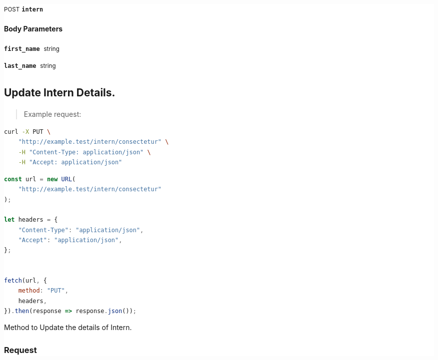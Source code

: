 <small class="badge badge-black">POST</small>
 <b><code>intern</code></b>
</p>
<h4 class="fancy-heading-panel"><b>Body Parameters</b></h4>
<p>
<b><code>first_name</code></b>&nbsp;&nbsp;<small>string</small>  &nbsp;
<input type="text" name="first_name" data-endpoint="POSTintern" data-component="body" required  hidden>
<br>
</p>
<p>
<b><code>last_name</code></b>&nbsp;&nbsp;<small>string</small>  &nbsp;
<input type="text" name="last_name" data-endpoint="POSTintern" data-component="body" required  hidden>
<br>
</p>

</form>


## Update Intern Details.




> Example request:

```bash
curl -X PUT \
    "http://example.test/intern/consectetur" \
    -H "Content-Type: application/json" \
    -H "Accept: application/json"
```

```javascript
const url = new URL(
    "http://example.test/intern/consectetur"
);

let headers = {
    "Content-Type": "application/json",
    "Accept": "application/json",
};


fetch(url, {
    method: "PUT",
    headers,
}).then(response => response.json());
```


<div id="execution-results-PUTintern--intern-" hidden>
    <blockquote>Received response<span id="execution-response-status-PUTintern--intern-"></span>:</blockquote>
    <pre class="json"><code id="execution-response-content-PUTintern--intern-"></code></pre>
</div>
<div id="execution-error-PUTintern--intern-" hidden>
    <blockquote>Request failed with error:</blockquote>
    <pre><code id="execution-error-message-PUTintern--intern-"></code></pre>
</div>
<form id="form-PUTintern--intern-" data-method="PUT" data-path="intern/{intern}" data-authed="0" data-hasfiles="0" data-headers='{"Content-Type":"application\/json","Accept":"application\/json"}' onsubmit="event.preventDefault(); executeTryOut('PUTintern--intern-', this);">
<p>Method to Update the details of Intern.<br></p>  
<h3>
    Request&nbsp;&nbsp;&nbsp;